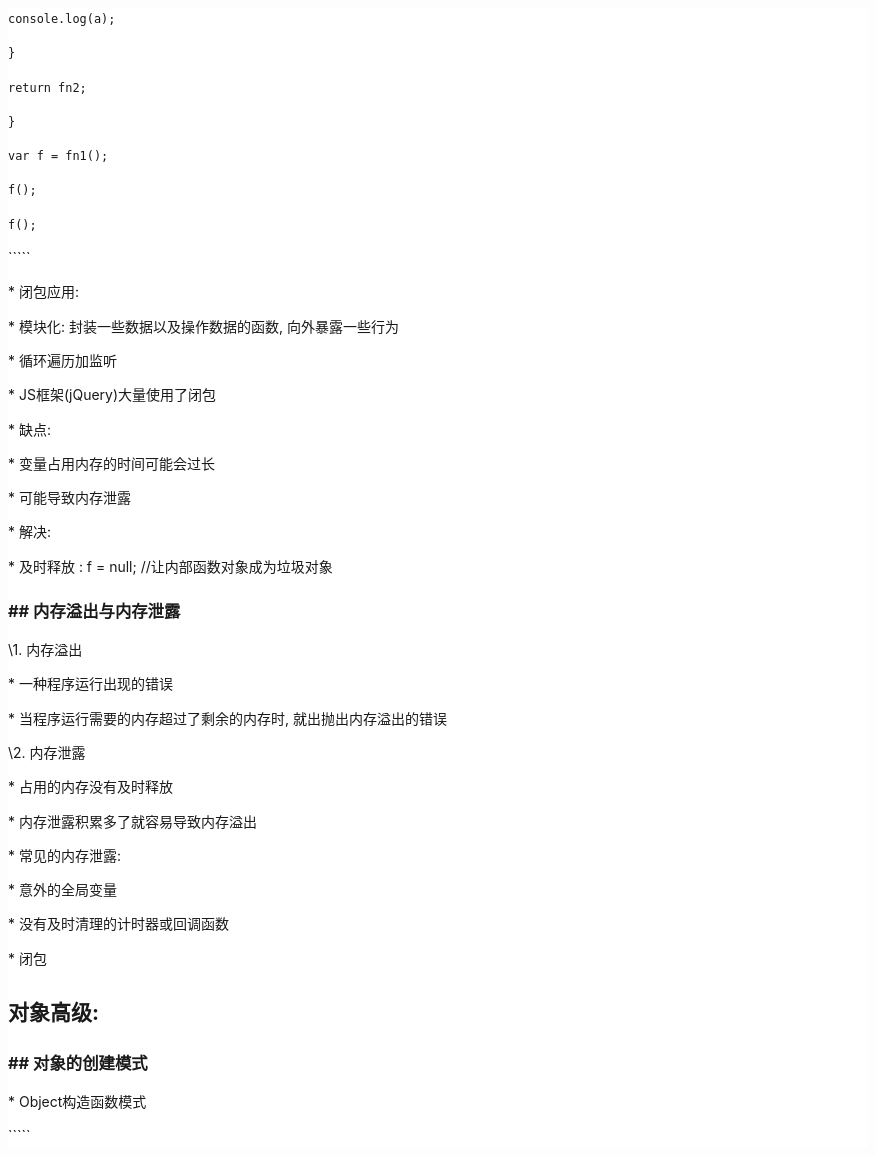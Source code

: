    `console.log(a);`

  `}`

  `return fn2;`

 `}`

 `var f = fn1();`

 `f();`

 `f();`

 `\````

\* 闭包应用:

 \* 模块化: 封装一些数据以及操作数据的函数, 向外暴露一些行为

 \* 循环遍历加监听

 \* JS框架(jQuery)大量使用了闭包

\* 缺点:

 \* 变量占用内存的时间可能会过长

 \* 可能导致内存泄露

 \* 解决:

  \* 及时释放 : f = null; //让内部函数对象成为垃圾对象

### \## 内存溢出与内存泄露

\1. 内存溢出

 \* 一种程序运行出现的错误

 \* 当程序运行需要的内存超过了剩余的内存时, 就出抛出内存溢出的错误

\2. 内存泄露

 \* 占用的内存没有及时释放

 \* 内存泄露积累多了就容易导致内存溢出

 \* 常见的内存泄露:

  \* 意外的全局变量

  \* 没有及时清理的计时器或回调函数

  \* 闭包

## 对象高级:

### \## 对象的创建模式

\* Object构造函数模式

 `\````

